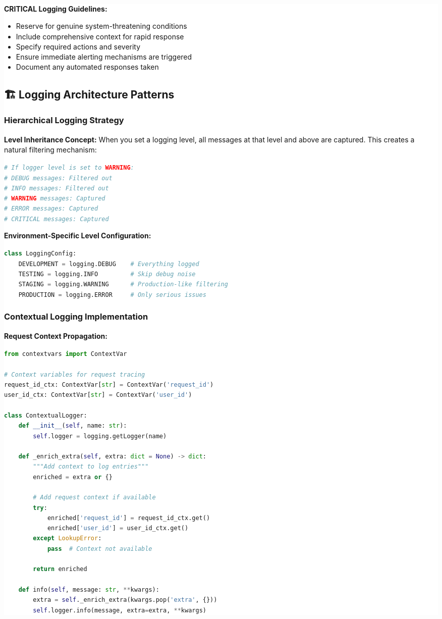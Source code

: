 **CRITICAL Logging Guidelines:**
- Reserve for genuine system-threatening conditions
- Include comprehensive context for rapid response
- Specify required actions and severity
- Ensure immediate alerting mechanisms are triggered
- Document any automated responses taken

## 🏗️ Logging Architecture Patterns

### Hierarchical Logging Strategy

**Level Inheritance Concept:**
When you set a logging level, all messages at that level and above are captured. This creates a natural filtering mechanism:

```python
# If logger level is set to WARNING:
# DEBUG messages: Filtered out
# INFO messages: Filtered out  
# WARNING messages: Captured
# ERROR messages: Captured
# CRITICAL messages: Captured
```

**Environment-Specific Level Configuration:**
```python
class LoggingConfig:
    DEVELOPMENT = logging.DEBUG    # Everything logged
    TESTING = logging.INFO         # Skip debug noise
    STAGING = logging.WARNING      # Production-like filtering
    PRODUCTION = logging.ERROR     # Only serious issues
```

### Contextual Logging Implementation

**Request Context Propagation:**
```python
from contextvars import ContextVar

# Context variables for request tracing
request_id_ctx: ContextVar[str] = ContextVar('request_id')
user_id_ctx: ContextVar[str] = ContextVar('user_id')

class ContextualLogger:
    def __init__(self, name: str):
        self.logger = logging.getLogger(name)
    
    def _enrich_extra(self, extra: dict = None) -> dict:
        """Add context to log entries"""
        enriched = extra or {}
        
        # Add request context if available
        try:
            enriched['request_id'] = request_id_ctx.get()
            enriched['user_id'] = user_id_ctx.get()
        except LookupError:
            pass  # Context not available
            
        return enriched
    
    def info(self, message: str, **kwargs):
        extra = self._enrich_extra(kwargs.pop('extra', {}))
        self.logger.info(message, extra=extra, **kwargs)
```
